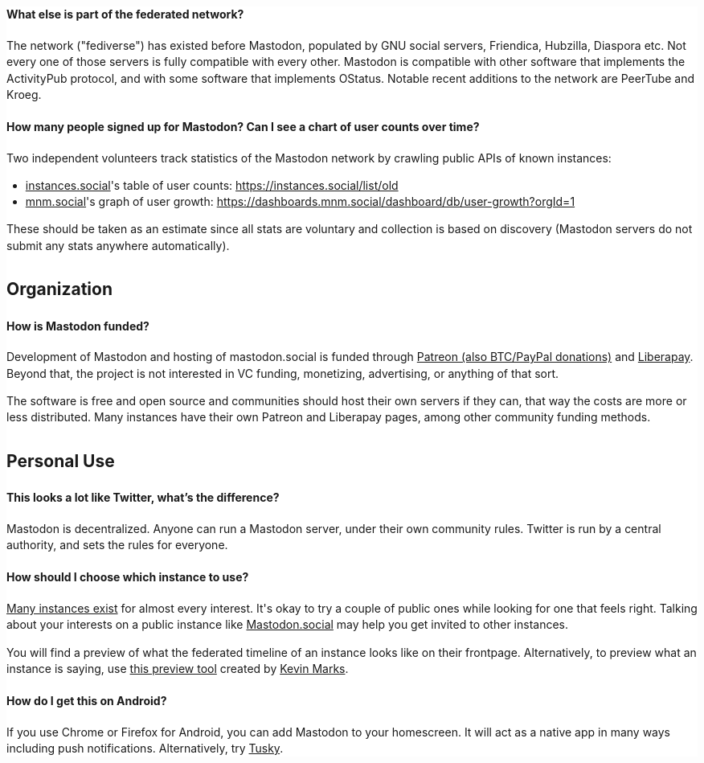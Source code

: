 #### What else is part of the federated network?

The network ("fediverse") has existed before Mastodon, populated by GNU social servers, Friendica, Hubzilla, Diaspora etc. Not every one of those servers is fully compatible with every other. Mastodon is compatible with other software that implements the ActivityPub protocol, and with some software that implements OStatus. Notable recent additions to the network are PeerTube and Kroeg.

#### How many people signed up for Mastodon? Can I see a chart of user counts over time?
Two independent volunteers track statistics of the Mastodon network by crawling public APIs of known instances:

- [instances.social](https://instances.social)'s table of user counts: <https://instances.social/list/old> 
- [mnm.social](https://mnm.social)'s graph of user growth: <https://dashboards.mnm.social/dashboard/db/user-growth?orgId=1>

These should be taken as an estimate since all stats are voluntary and collection is based on discovery (Mastodon servers do not submit any stats anywhere automatically).

## Organization

#### How is Mastodon funded?

Development of Mastodon and hosting of mastodon.social is funded through [Patreon (also BTC/PayPal donations)](https://www.patreon.com/user?u=619786) and [Liberapay](https://liberapay.com/Mastodon/). Beyond that, the project is not interested in VC funding, monetizing, advertising, or anything of that sort.

The software is free and open source and communities should host their own servers if they can, that way the costs are more or less distributed. Many instances have their own Patreon and Liberapay pages, among other community funding methods.

## Personal Use

#### This looks a lot like Twitter, what’s the difference?
Mastodon is decentralized. Anyone can run a Mastodon server, under their own community rules. Twitter is run by a central authority, and sets the rules for everyone.

#### How should I choose which instance to use?
[Many instances exist](https://joinmastodon.org/#getting-started) for almost every interest. It's okay to try a couple of public ones while looking for one that feels right. Talking about your interests on a public instance like [Mastodon.social](https://mastodon.social) may help you get invited to other instances.

You will find a preview of what the federated timeline of an instance looks like on their frontpage. Alternatively, to preview what an instance is saying, use [this preview tool](http://www.unmung.com/mastoview?url=mastodon.social&view=local) created by [Kevin Marks](https://mastodon.social/@kevinmarks).

#### How do I get this on Android?
If you use Chrome or Firefox for Android, you can add Mastodon to your homescreen. It will act as a native app in many ways including push notifications. Alternatively, try [Tusky](https://play.google.com/store/apps/details?id=com.keylesspalace.tusky).
